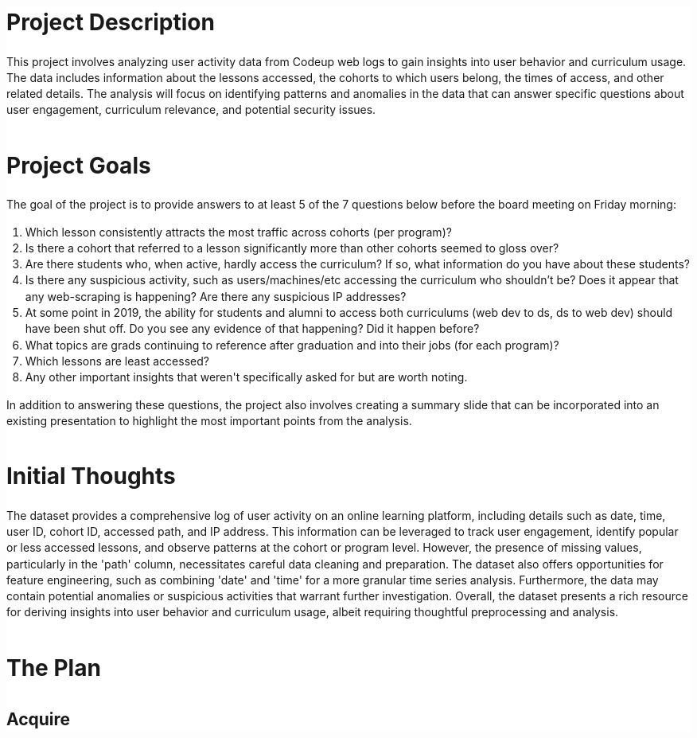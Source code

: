 # Project Description
This project involves analyzing user activity data from Codeup web logs to gain insights into user behavior and curriculum usage. The data includes information about the lessons accessed, the cohorts to which users belong, the times of access, and other related details. The analysis will focus on identifying patterns and anomalies in the data that can answer specific questions about user engagement, curriculum relevance, and potential security issues.

# Project Goals
The goal of the project is to provide answers to at least 5 of the 7 questions below before the board meeting on Friday morning:

1. Which lesson consistently attracts the most traffic across cohorts (per program)?
2. Is there a cohort that referred to a lesson significantly more than other cohorts seemed to gloss over?
3. Are there students who, when active, hardly access the curriculum? If so, what information do you have about these students?
4. Is there any suspicious activity, such as users/machines/etc accessing the curriculum who shouldn’t be? Does it appear that any web-scraping is happening? Are there any suspicious IP addresses?
5. At some point in 2019, the ability for students and alumni to access both curriculums (web dev to ds, ds to web dev) should have been shut off. Do you see any evidence of that happening? Did it happen before?
6. What topics are grads continuing to reference after graduation and into their jobs (for each program)?
7. Which lessons are least accessed?
8. Any other important insights that weren't specifically asked for but are worth noting.

In addition to answering these questions, the project also involves creating a summary slide that can be incorporated into an existing presentation to highlight the most important points from the analysis.


# Initial Thoughts
The dataset provides a comprehensive log of user activity on an online learning platform, including details such as date, time, user ID, cohort ID, accessed path, and IP address. This information can be leveraged to track user engagement, identify popular or less accessed lessons, and observe patterns at the cohort or program level. However, the presence of missing values, particularly in the 'path' column, necessitates careful data cleaning and preparation. The dataset also offers opportunities for feature engineering, such as combining 'date' and 'time' for a more granular time series analysis. Furthermore, the data may contain potential anomalies or suspicious activities that warrant further investigation. Overall, the dataset presents a rich resource for deriving insights into user behavior and curriculum usage, albeit requiring thoughtful preprocessing and analysis.



# The Plan

## Acquire
    